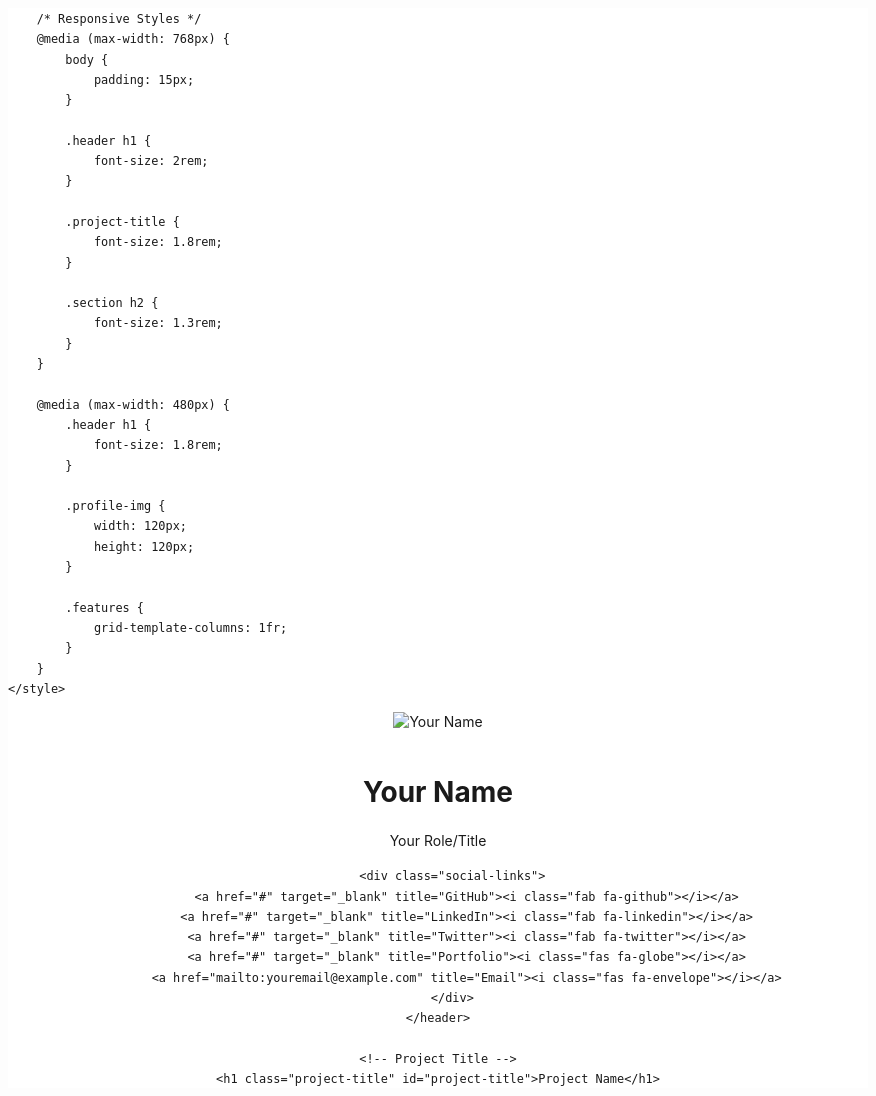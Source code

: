         /* Responsive Styles */
        @media (max-width: 768px) {
            body {
                padding: 15px;
            }
            
            .header h1 {
                font-size: 2rem;
            }
            
            .project-title {
                font-size: 1.8rem;
            }
            
            .section h2 {
                font-size: 1.3rem;
            }
        }

        @media (max-width: 480px) {
            .header h1 {
                font-size: 1.8rem;
            }
            
            .profile-img {
                width: 120px;
                height: 120px;
            }
            
            .features {
                grid-template-columns: 1fr;
            }
        }
    </style>
</head>
<body>
    <!-- Header with Your Profile -->
    <header class="header">
        <img src="https://via.placeholder.com/150" alt="Your Name" class="profile-img" id="profile-img">
        <h1 id="your-name">Your Name</h1>
        <p id="your-title">Your Role/Title</p>
        
        <div class="social-links">
            <a href="#" target="_blank" title="GitHub"><i class="fab fa-github"></i></a>
            <a href="#" target="_blank" title="LinkedIn"><i class="fab fa-linkedin"></i></a>
            <a href="#" target="_blank" title="Twitter"><i class="fab fa-twitter"></i></a>
            <a href="#" target="_blank" title="Portfolio"><i class="fas fa-globe"></i></a>
            <a href="mailto:youremail@example.com" title="Email"><i class="fas fa-envelope"></i></a>
        </div>
    </header>

    <!-- Project Title -->
    <h1 class="project-title" id="project-title">Project Name</h1>
    